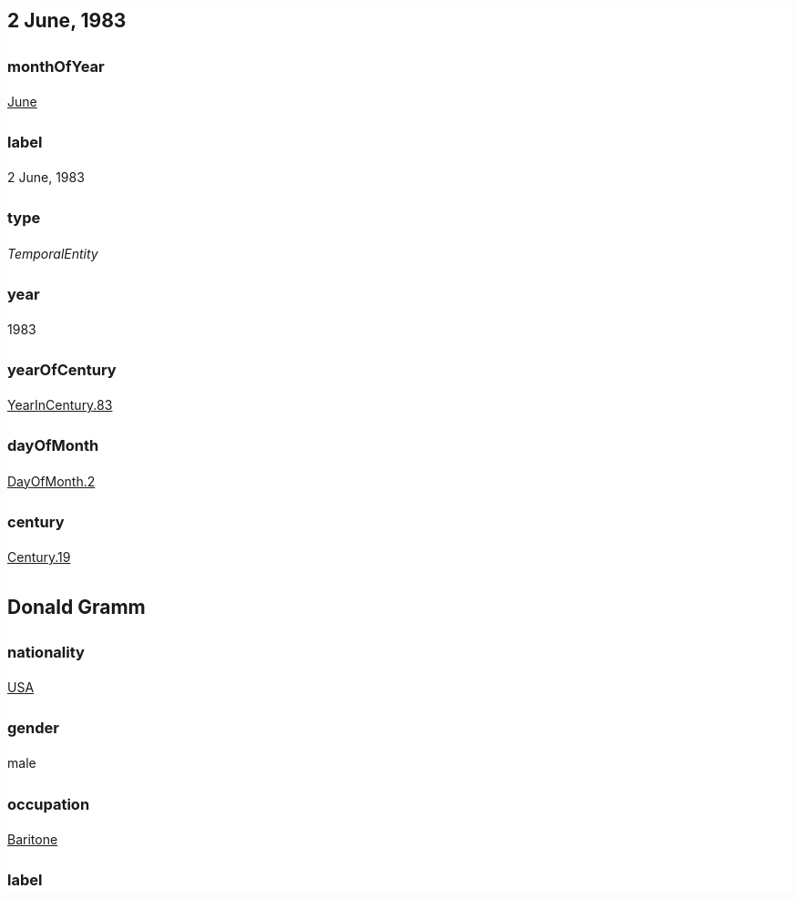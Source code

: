 ## 2 June, 1983

### monthOfYear


[June](#June)

### label


2 June, 1983

### type


*TemporalEntity*

### year


1983

### yearOfCentury


[YearInCentury.83](#YearInCentury.83)

### dayOfMonth


[DayOfMonth.2](#DayOfMonth.2)

### century


[Century.19](#Century.19)

## Donald Gramm

### nationality


[USA](#USA)

### gender


male

### occupation


[Baritone](#Baritone)

### label
